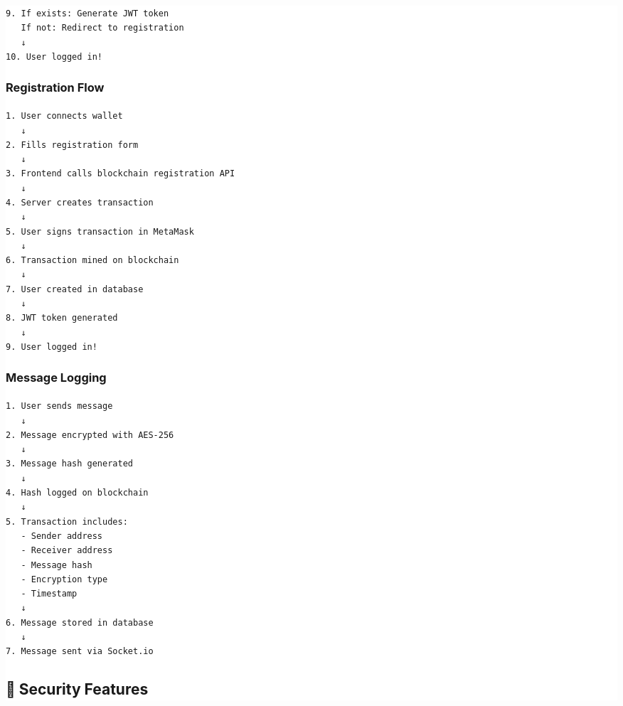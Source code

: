 ```
9. If exists: Generate JWT token
   If not: Redirect to registration
   ↓
10. User logged in!
```

### Registration Flow

```
1. User connects wallet
   ↓
2. Fills registration form
   ↓
3. Frontend calls blockchain registration API
   ↓
4. Server creates transaction
   ↓
5. User signs transaction in MetaMask
   ↓
6. Transaction mined on blockchain
   ↓
7. User created in database
   ↓
8. JWT token generated
   ↓
9. User logged in!
```

### Message Logging

```
1. User sends message
   ↓
2. Message encrypted with AES-256
   ↓
3. Message hash generated
   ↓
4. Hash logged on blockchain
   ↓
5. Transaction includes:
   - Sender address
   - Receiver address
   - Message hash
   - Encryption type
   - Timestamp
   ↓
6. Message stored in database
   ↓
7. Message sent via Socket.io
```

## 🔐 Security Features
